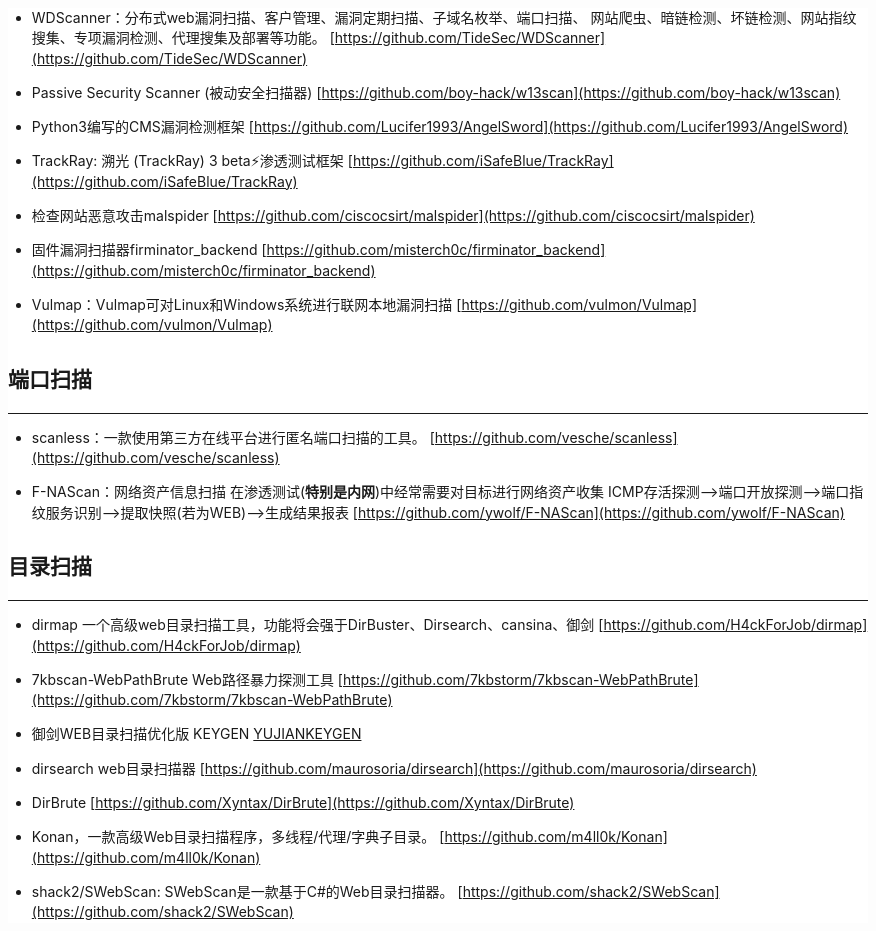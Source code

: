 * WDScanner：分布式web漏洞扫描、客户管理、漏洞定期扫描、子域名枚举、端口扫描、
网站爬虫、暗链检测、坏链检测、网站指纹搜集、专项漏洞检测、代理搜集及部署等功能。
[https://github.com/TideSec/WDScanner](https://github.com/TideSec/WDScanner)

* Passive Security Scanner (被动安全扫描器)
[https://github.com/boy-hack/w13scan](https://github.com/boy-hack/w13scan)

* Python3编写的CMS漏洞检测框架
[https://github.com/Lucifer1993/AngelSword](https://github.com/Lucifer1993/AngelSword)

* TrackRay: 溯光 (TrackRay) 3 beta⚡渗透测试框架
[https://github.com/iSafeBlue/TrackRay](https://github.com/iSafeBlue/TrackRay)

* 检查网站恶意攻击malspider
[https://github.com/ciscocsirt/malspider](https://github.com/ciscocsirt/malspider)

* 固件漏洞扫描器firminator_backend
[https://github.com/misterch0c/firminator_backend](https://github.com/misterch0c/firminator_backend)

* Vulmap：Vulmap可对Linux和Windows系统进行联网本地漏洞扫描
[https://github.com/vulmon/Vulmap](https://github.com/vulmon/Vulmap)

## 端口扫描
***

* scanless：一款使用第三方在线平台进行匿名端口扫描的工具。
[https://github.com/vesche/scanless](https://github.com/vesche/scanless)

* F-NAScan：网络资产信息扫描 在渗透测试(**特别是内网**)中经常需要对目标进行网络资产收集
 ICMP存活探测-->端口开放探测-->端口指纹服务识别-->提取快照(若为WEB)-->生成结果报表
[https://github.com/ywolf/F-NAScan](https://github.com/ywolf/F-NAScan)

## 目录扫描
***

* dirmap 一个高级web目录扫描工具，功能将会强于DirBuster、Dirsearch、cansina、御剑
[https://github.com/H4ckForJob/dirmap](https://github.com/H4ckForJob/dirmap)

* 7kbscan-WebPathBrute Web路径暴力探测工具
[https://github.com/7kbstorm/7kbscan-WebPathBrute](https://github.com/7kbstorm/7kbscan-WebPathBrute)

* 御剑WEB目录扫描优化版 KEYGEN
[YUJIANKEYGEN](https://github.com/dylan903/YUJIANKEYGEN)

* dirsearch   web目录扫描器
[https://github.com/maurosoria/dirsearch](https://github.com/maurosoria/dirsearch)

* DirBrute
[https://github.com/Xyntax/DirBrute](https://github.com/Xyntax/DirBrute)

* Konan，一款高级Web目录扫描程序，多线程/代理/字典子目录。
[https://github.com/m4ll0k/Konan](https://github.com/m4ll0k/Konan)

* shack2/SWebScan: SWebScan是一款基于C#的Web目录扫描器。
[https://github.com/shack2/SWebScan](https://github.com/shack2/SWebScan)
